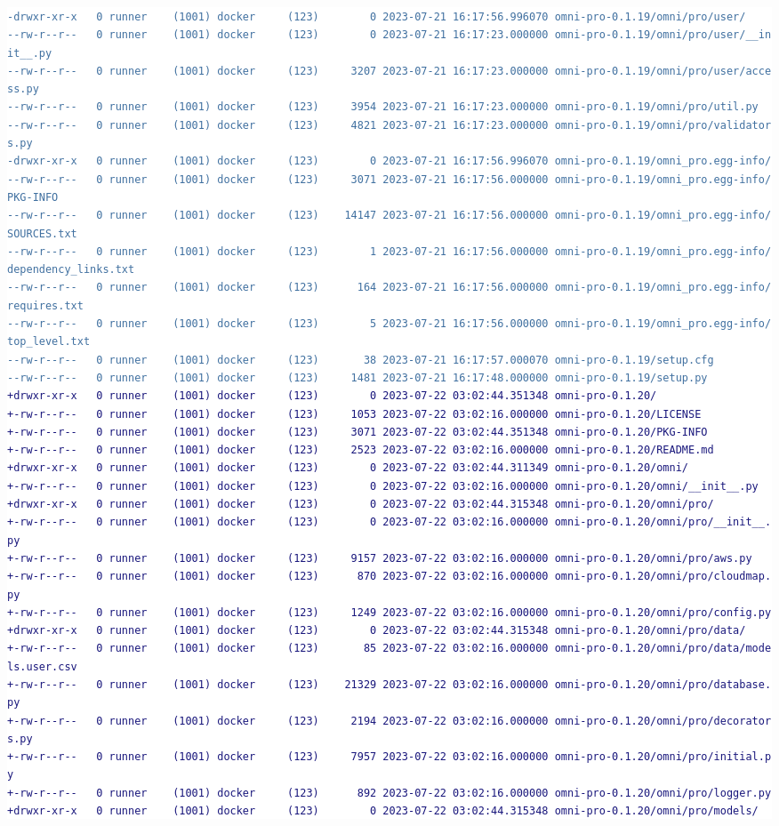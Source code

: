 ```diff
-drwxr-xr-x   0 runner    (1001) docker     (123)        0 2023-07-21 16:17:56.996070 omni-pro-0.1.19/omni/pro/user/
--rw-r--r--   0 runner    (1001) docker     (123)        0 2023-07-21 16:17:23.000000 omni-pro-0.1.19/omni/pro/user/__init__.py
--rw-r--r--   0 runner    (1001) docker     (123)     3207 2023-07-21 16:17:23.000000 omni-pro-0.1.19/omni/pro/user/access.py
--rw-r--r--   0 runner    (1001) docker     (123)     3954 2023-07-21 16:17:23.000000 omni-pro-0.1.19/omni/pro/util.py
--rw-r--r--   0 runner    (1001) docker     (123)     4821 2023-07-21 16:17:23.000000 omni-pro-0.1.19/omni/pro/validators.py
-drwxr-xr-x   0 runner    (1001) docker     (123)        0 2023-07-21 16:17:56.996070 omni-pro-0.1.19/omni_pro.egg-info/
--rw-r--r--   0 runner    (1001) docker     (123)     3071 2023-07-21 16:17:56.000000 omni-pro-0.1.19/omni_pro.egg-info/PKG-INFO
--rw-r--r--   0 runner    (1001) docker     (123)    14147 2023-07-21 16:17:56.000000 omni-pro-0.1.19/omni_pro.egg-info/SOURCES.txt
--rw-r--r--   0 runner    (1001) docker     (123)        1 2023-07-21 16:17:56.000000 omni-pro-0.1.19/omni_pro.egg-info/dependency_links.txt
--rw-r--r--   0 runner    (1001) docker     (123)      164 2023-07-21 16:17:56.000000 omni-pro-0.1.19/omni_pro.egg-info/requires.txt
--rw-r--r--   0 runner    (1001) docker     (123)        5 2023-07-21 16:17:56.000000 omni-pro-0.1.19/omni_pro.egg-info/top_level.txt
--rw-r--r--   0 runner    (1001) docker     (123)       38 2023-07-21 16:17:57.000070 omni-pro-0.1.19/setup.cfg
--rw-r--r--   0 runner    (1001) docker     (123)     1481 2023-07-21 16:17:48.000000 omni-pro-0.1.19/setup.py
+drwxr-xr-x   0 runner    (1001) docker     (123)        0 2023-07-22 03:02:44.351348 omni-pro-0.1.20/
+-rw-r--r--   0 runner    (1001) docker     (123)     1053 2023-07-22 03:02:16.000000 omni-pro-0.1.20/LICENSE
+-rw-r--r--   0 runner    (1001) docker     (123)     3071 2023-07-22 03:02:44.351348 omni-pro-0.1.20/PKG-INFO
+-rw-r--r--   0 runner    (1001) docker     (123)     2523 2023-07-22 03:02:16.000000 omni-pro-0.1.20/README.md
+drwxr-xr-x   0 runner    (1001) docker     (123)        0 2023-07-22 03:02:44.311349 omni-pro-0.1.20/omni/
+-rw-r--r--   0 runner    (1001) docker     (123)        0 2023-07-22 03:02:16.000000 omni-pro-0.1.20/omni/__init__.py
+drwxr-xr-x   0 runner    (1001) docker     (123)        0 2023-07-22 03:02:44.315348 omni-pro-0.1.20/omni/pro/
+-rw-r--r--   0 runner    (1001) docker     (123)        0 2023-07-22 03:02:16.000000 omni-pro-0.1.20/omni/pro/__init__.py
+-rw-r--r--   0 runner    (1001) docker     (123)     9157 2023-07-22 03:02:16.000000 omni-pro-0.1.20/omni/pro/aws.py
+-rw-r--r--   0 runner    (1001) docker     (123)      870 2023-07-22 03:02:16.000000 omni-pro-0.1.20/omni/pro/cloudmap.py
+-rw-r--r--   0 runner    (1001) docker     (123)     1249 2023-07-22 03:02:16.000000 omni-pro-0.1.20/omni/pro/config.py
+drwxr-xr-x   0 runner    (1001) docker     (123)        0 2023-07-22 03:02:44.315348 omni-pro-0.1.20/omni/pro/data/
+-rw-r--r--   0 runner    (1001) docker     (123)       85 2023-07-22 03:02:16.000000 omni-pro-0.1.20/omni/pro/data/models.user.csv
+-rw-r--r--   0 runner    (1001) docker     (123)    21329 2023-07-22 03:02:16.000000 omni-pro-0.1.20/omni/pro/database.py
+-rw-r--r--   0 runner    (1001) docker     (123)     2194 2023-07-22 03:02:16.000000 omni-pro-0.1.20/omni/pro/decorators.py
+-rw-r--r--   0 runner    (1001) docker     (123)     7957 2023-07-22 03:02:16.000000 omni-pro-0.1.20/omni/pro/initial.py
+-rw-r--r--   0 runner    (1001) docker     (123)      892 2023-07-22 03:02:16.000000 omni-pro-0.1.20/omni/pro/logger.py
+drwxr-xr-x   0 runner    (1001) docker     (123)        0 2023-07-22 03:02:44.315348 omni-pro-0.1.20/omni/pro/models/
```